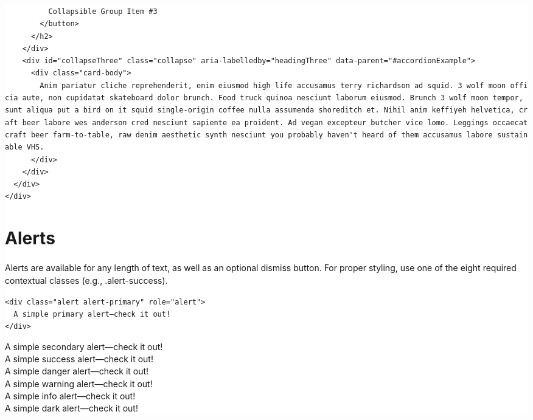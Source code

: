 ```html_example
          Collapsible Group Item #3
        </button>
      </h2>
    </div>
    <div id="collapseThree" class="collapse" aria-labelledby="headingThree" data-parent="#accordionExample">
      <div class="card-body">
        Anim pariatur cliche reprehenderit, enim eiusmod high life accusamus terry richardson ad squid. 3 wolf moon officia aute, non cupidatat skateboard dolor brunch. Food truck quinoa nesciunt laborum eiusmod. Brunch 3 wolf moon tempor, sunt aliqua put a bird on it squid single-origin coffee nulla assumenda shoreditch et. Nihil anim keffiyeh helvetica, craft beer labore wes anderson cred nesciunt sapiente ea proident. Ad vegan excepteur butcher vice lomo. Leggings occaecat craft beer farm-to-table, raw denim aesthetic synth nesciunt you probably haven't heard of them accusamus labore sustainable VHS.
      </div>
    </div>
  </div>
</div>
```



# Alerts

Alerts are available for any length of text, as well as an optional dismiss button. For proper styling, use one of the eight required contextual classes (e.g., .alert-success).

```html_example
<div class="alert alert-primary" role="alert">
  A simple primary alert—check it out!
</div>
```

<div class="alert alert-secondary" role="alert">
  A simple secondary alert—check it out!
</div>
<div class="alert alert-success" role="alert">
  A simple success alert—check it out!
</div>
<div class="alert alert-danger" role="alert">
  A simple danger alert—check it out!
</div>
<div class="alert alert-warning" role="alert">
  A simple warning alert—check it out!
</div>
<div class="alert alert-info" role="alert">
  A simple info alert—check it out!
</div>
<div class="alert alert-dark" role="alert">
  A simple dark alert—check it out!
</div>
